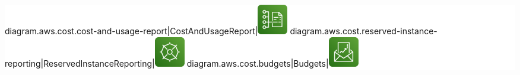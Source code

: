 diagram.aws.cost.cost-and-usage-report|CostAndUsageReport|<img src="../resources/aws/cost/cost-and-usage-report.png" width="50px" />
diagram.aws.cost.reserved-instance-reporting|ReservedInstanceReporting|<img src="../resources/aws/cost/reserved-instance-reporting.png" width="50px" />
diagram.aws.cost.budgets|Budgets|<img src="../resources/aws/cost/budgets.png" width="50px" />